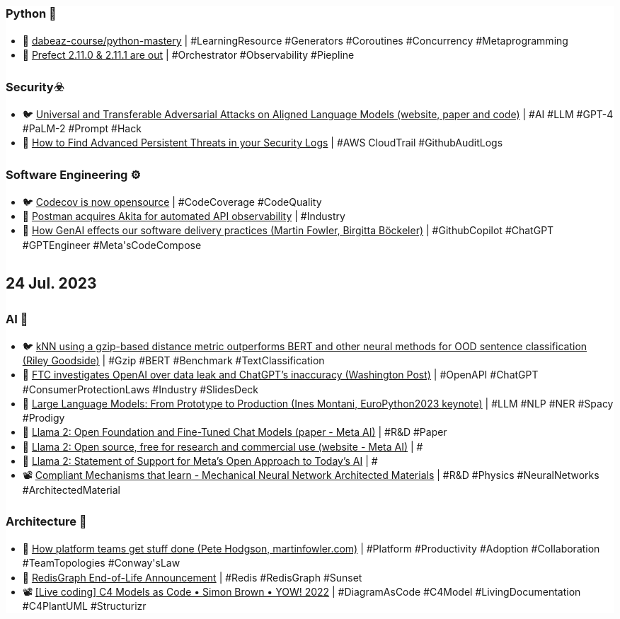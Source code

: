 ### Python 🐍

- 📝 [dabeaz-course/python-mastery](https://github.com/dabeaz-course/python-mastery) | #LearningResource #Generators #Coroutines #Concurrency #Metaprogramming
- 🚀 [Prefect 2.11.0 & 2.11.1 are out](https://github.com/PrefectHQ/prefect/releases/tag/2.11.1) | #Orchestrator #Observability #Piepline

### Security☣️

- 🐦 [Universal and Transferable Adversarial Attacks on Aligned Language Models (website, paper and code)](https://twitter.com/ItakGol/status/1684858195771060224) | #AI #LLM #GPT-4 #PaLM-2 #Prompt #Hack
- 📝 [How to Find Advanced Persistent Threats in your Security Logs](https://blog.scanner.dev/security-logs-and-apts/) | #AWS CloudTrail #GithubAuditLogs

### Software Engineering ⚙️

- 🐦 [Codecov is now opensource](https://twitter.com/zeeg/status/1684954865121067008) | #CodeCoverage #CodeQuality
- 📝 [Postman acquires Akita for automated API observability](https://blog.postman.com/postman-acquires-akita-for-automated-api-observability/) | #Industry
- 🧰 [How GenAI effects our software delivery practices (Martin Fowler, Birgitta Böckeler)](https://twitter.com/martinfowler/status/1684228057341591553) | #GithubCopilot #ChatGPT #GPTEngineer #Meta'sCodeCompose

## 24 Jul. 2023

### AI 🤖

- 🐦 [kNN using a gzip-based distance metric outperforms BERT and other neural methods for OOD sentence classification (Riley Goodside)](https://twitter.com/goodside/status/1679358632431853568) | #Gzip #BERT #Benchmark #TextClassification
- 📝 [FTC investigates OpenAI over data leak and ChatGPT’s inaccuracy (Washington Post)](https://www.washingtonpost.com/technology/2023/07/13/ftc-openai-chatgpt-sam-altman-lina-khan/) | #OpenAPI #ChatGPT #ConsumerProtectionLaws #Industry #SlidesDeck
- 📝 [Large Language Models: From Prototype to Production (Ines Montani, EuroPython2023 keynote)](https://speakerdeck.com/inesmontani/large-language-models-from-prototype-to-production-europython-keynote) | #LLM #NLP #NER #Spacy #Prodigy
- 📝 [Llama 2: Open Foundation and Fine-Tuned Chat Models (paper - Meta AI)](https://ai.meta.com/research/publications/llama-2-open-foundation-and-fine-tuned-chat-models/) | #R&D #Paper
- 📝 [Llama 2: Open source, free for research and commercial use (website - Meta AI)](https://ai.meta.com/llama/) | #
- 📝 [Llama 2: Statement of Support for Meta’s Open Approach to Today’s AI](https://about.fb.com/news/2023/07/llama-2-statement-of-support/) | #
- 📽️  [Compliant Mechanisms that learn - Mechanical Neural Network Architected Materials](https://www.youtube.com/watch?v=_CwUuyN6NTE&t=3s) | #R&D #Physics #NeuralNetworks #ArchitectedMaterial

### Architecture 📐

- 📝 [How platform teams get stuff done (Pete Hodgson, martinfowler.com)](https://martinfowler.com/articles/platform-teams-stuff-done.html) | #Platform #Productivity #Adoption #Collaboration #TeamTopologies #Conway'sLaw
- 📝 [RedisGraph End-of-Life Announcement](https://redis.com/blog/redisgraph-eol/) | #Redis #RedisGraph #Sunset
- 📽️  [[Live coding] C4 Models as Code • Simon Brown • YOW! 2022](https://www.youtube.com/watch?v=4aiAkUm7rzQ) | #DiagramAsCode #C4Model #LivingDocumentation #C4PlantUML #Structurizr
